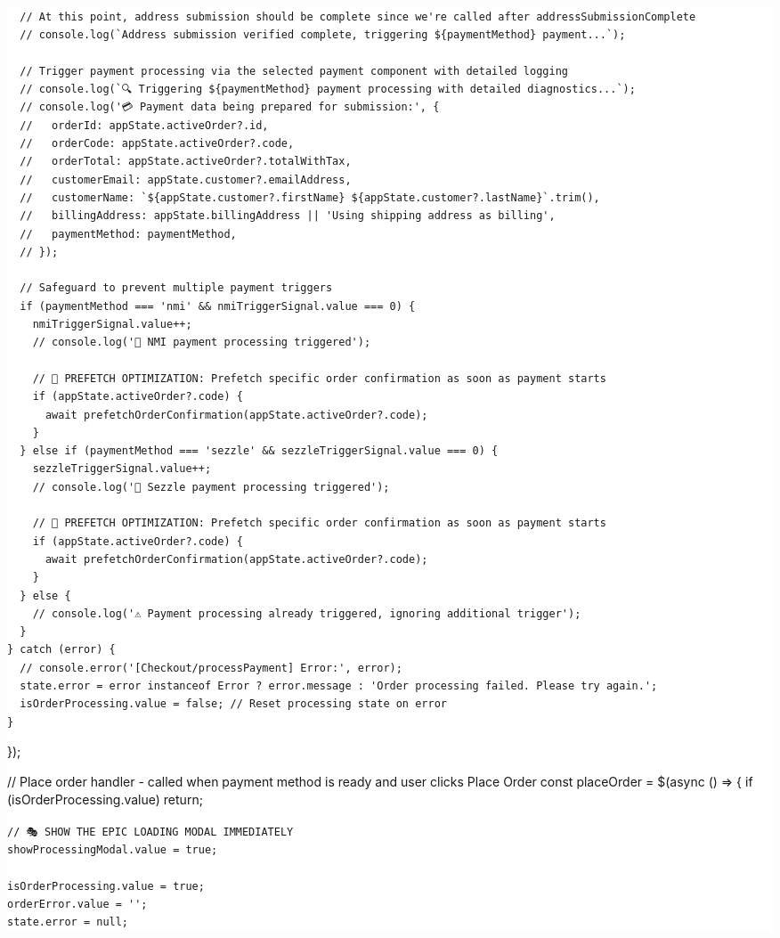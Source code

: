       // At this point, address submission should be complete since we're called after addressSubmissionComplete
      // console.log(`Address submission verified complete, triggering ${paymentMethod} payment...`);

      // Trigger payment processing via the selected payment component with detailed logging
      // console.log(`🔍 Triggering ${paymentMethod} payment processing with detailed diagnostics...`);
      // console.log('💳 Payment data being prepared for submission:', {
      //   orderId: appState.activeOrder?.id,
      //   orderCode: appState.activeOrder?.code,
      //   orderTotal: appState.activeOrder?.totalWithTax,
      //   customerEmail: appState.customer?.emailAddress,
      //   customerName: `${appState.customer?.firstName} ${appState.customer?.lastName}`.trim(),
      //   billingAddress: appState.billingAddress || 'Using shipping address as billing',
      //   paymentMethod: paymentMethod,
      // });

      // Safeguard to prevent multiple payment triggers
      if (paymentMethod === 'nmi' && nmiTriggerSignal.value === 0) {
        nmiTriggerSignal.value++;
        // console.log('🚀 NMI payment processing triggered');

        // 🚀 PREFETCH OPTIMIZATION: Prefetch specific order confirmation as soon as payment starts
        if (appState.activeOrder?.code) {
          await prefetchOrderConfirmation(appState.activeOrder?.code);
        }
      } else if (paymentMethod === 'sezzle' && sezzleTriggerSignal.value === 0) {
        sezzleTriggerSignal.value++;
        // console.log('🚀 Sezzle payment processing triggered');

        // 🚀 PREFETCH OPTIMIZATION: Prefetch specific order confirmation as soon as payment starts
        if (appState.activeOrder?.code) {
          await prefetchOrderConfirmation(appState.activeOrder?.code);
        }
      } else {
        // console.log('⚠️ Payment processing already triggered, ignoring additional trigger');
      }
    } catch (error) {
      // console.error('[Checkout/processPayment] Error:', error);
      state.error = error instanceof Error ? error.message : 'Order processing failed. Please try again.';
      isOrderProcessing.value = false; // Reset processing state on error
    }
  });

  // Place order handler - called when payment method is ready and user clicks Place Order
  const placeOrder = $(async () => {
    if (isOrderProcessing.value) return;
    
    // 🎭 SHOW THE EPIC LOADING MODAL IMMEDIATELY
    showProcessingModal.value = true;
    
    isOrderProcessing.value = true;
    orderError.value = '';
    state.error = null;
